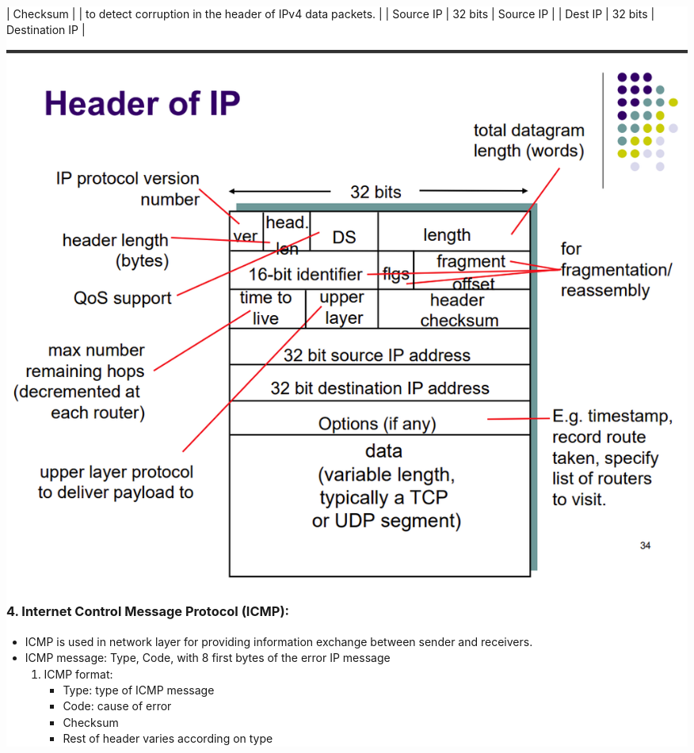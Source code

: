 | Checksum | | to detect corruption in the header of IPv4 data packets. |
| Source IP | 32 bits | Source IP |
| Dest IP | 32 bits | Destination IP |

![IP_packet_header](IP_header.png)

### 4. Internet Control Message Protocol (ICMP):

- ICMP is used in network layer for providing information exchange between sender and receivers.
- ICMP message: Type, Code, with 8 first bytes of the error IP message
	1. ICMP format:
		- Type: type of ICMP message
		- Code: cause of error
		- Checksum
		- Rest of header varies according on type